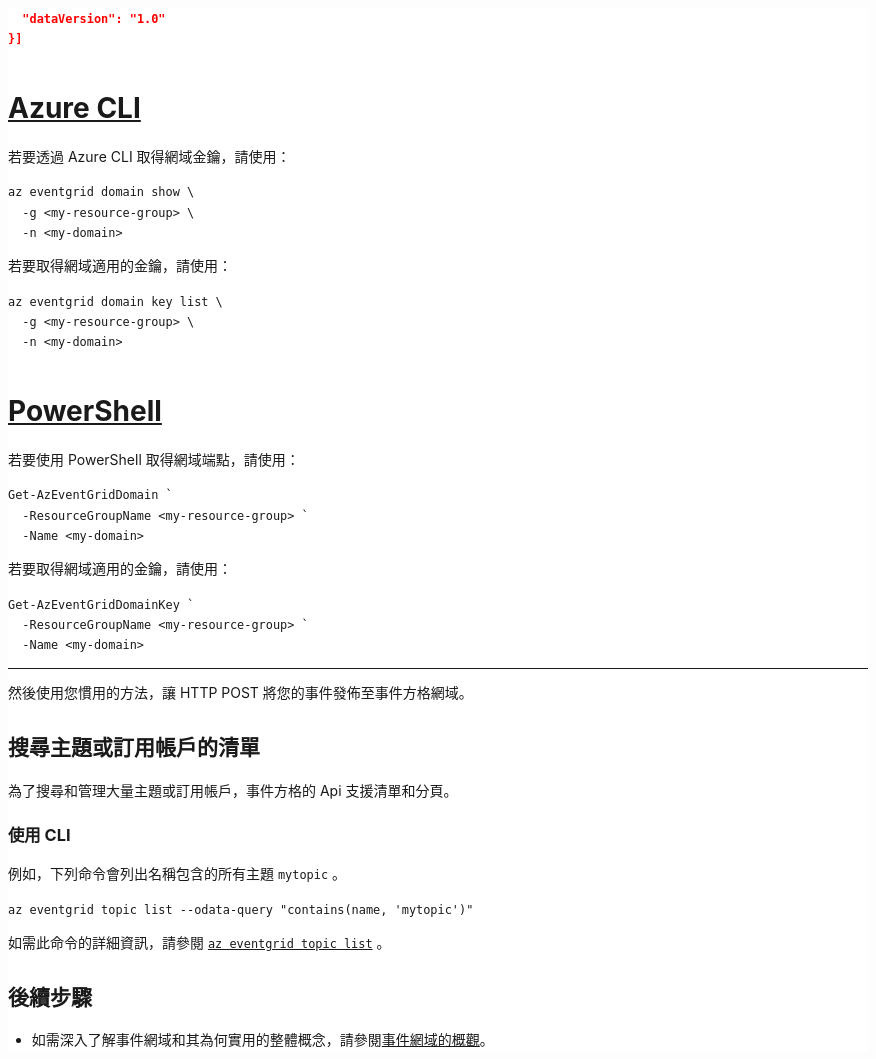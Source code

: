 ```json
  "dataVersion": "1.0"
}]
```

# <a name="azure-cli"></a>[Azure CLI](#tab/azurecli)
若要透過 Azure CLI 取得網域金鑰，請使用：

```azurecli-interactive
az eventgrid domain show \
  -g <my-resource-group> \
  -n <my-domain>
```

若要取得網域適用的金鑰，請使用：

```azurecli-interactive
az eventgrid domain key list \
  -g <my-resource-group> \
  -n <my-domain>
```

# <a name="powershell"></a>[PowerShell](#tab/powershell)
若要使用 PowerShell 取得網域端點，請使用：

```azurepowershell-interactive
Get-AzEventGridDomain `
  -ResourceGroupName <my-resource-group> `
  -Name <my-domain>
```

若要取得網域適用的金鑰，請使用：

```azurepowershell-interactive
Get-AzEventGridDomainKey `
  -ResourceGroupName <my-resource-group> `
  -Name <my-domain>
```
---

然後使用您慣用的方法，讓 HTTP POST 將您的事件發佈至事件方格網域。

## <a name="search-lists-of-topics-or-subscriptions"></a>搜尋主題或訂用帳戶的清單

為了搜尋和管理大量主題或訂用帳戶，事件方格的 Api 支援清單和分頁。

### <a name="using-cli"></a>使用 CLI
例如，下列命令會列出名稱包含的所有主題 `mytopic` 。 

```azurecli-interactive
az eventgrid topic list --odata-query "contains(name, 'mytopic')"
```

如需此命令的詳細資訊，請參閱 [`az eventgrid topic list`](/cli/azure/eventgrid/topic?#az_eventgrid_topic_list) 。 


## <a name="next-steps"></a>後續步驟

* 如需深入了解事件網域和其為何實用的整體概念，請參閱[事件網域的概觀](event-domains.md)。
